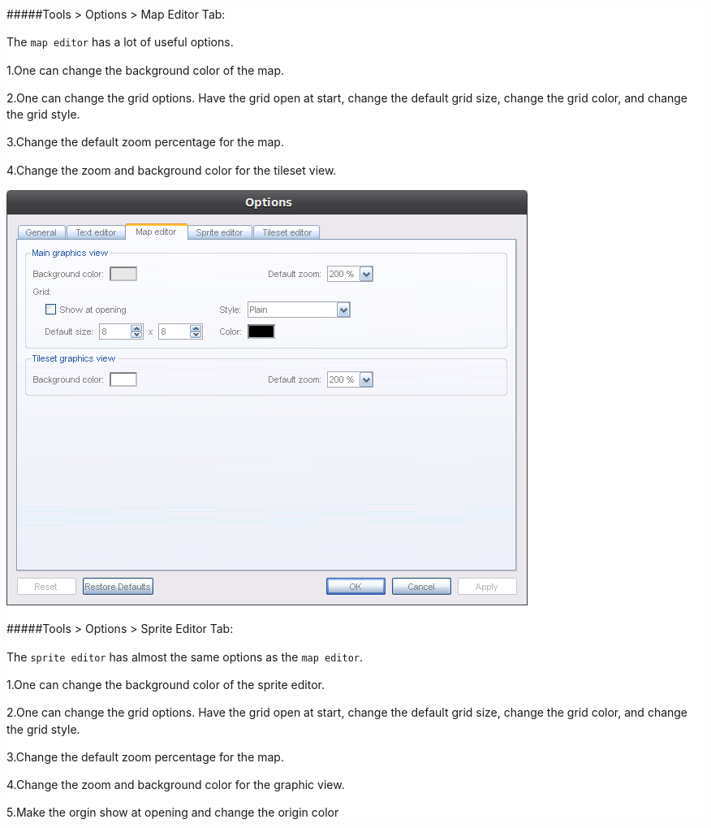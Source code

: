 #####Tools > Options > Map Editor Tab:

The `map editor` has a lot of useful options.

1.One can change the background color of the map.

2.One can change the grid options. Have the grid open at start, change the default grid size, change the grid color, and change the grid style.

3.Change the default zoom percentage for the map.

4.Change the zoom and background color for the tileset view.

![Chapter_3_10_Solarus_Editor_map_editor_options.png](https://github.com/Zefk/Solarus-ARPG-Game-Development-Book_2/raw/master/Lesson_images/Chapter_3_%20images/Chapter_3_10_Solarus_Editor_map_editor_options.png)

#####Tools > Options > Sprite Editor Tab:

The `sprite editor` has almost the same options as the `map editor`.

1.One can change the background color of the sprite editor.

2.One can change the grid options. Have the grid open at start, change the default grid size, change the grid color, and change the grid style.

3.Change the default zoom percentage for the map.

4.Change the zoom and background color for the graphic view.

5.Make the orgin show at opening and change the origin color

